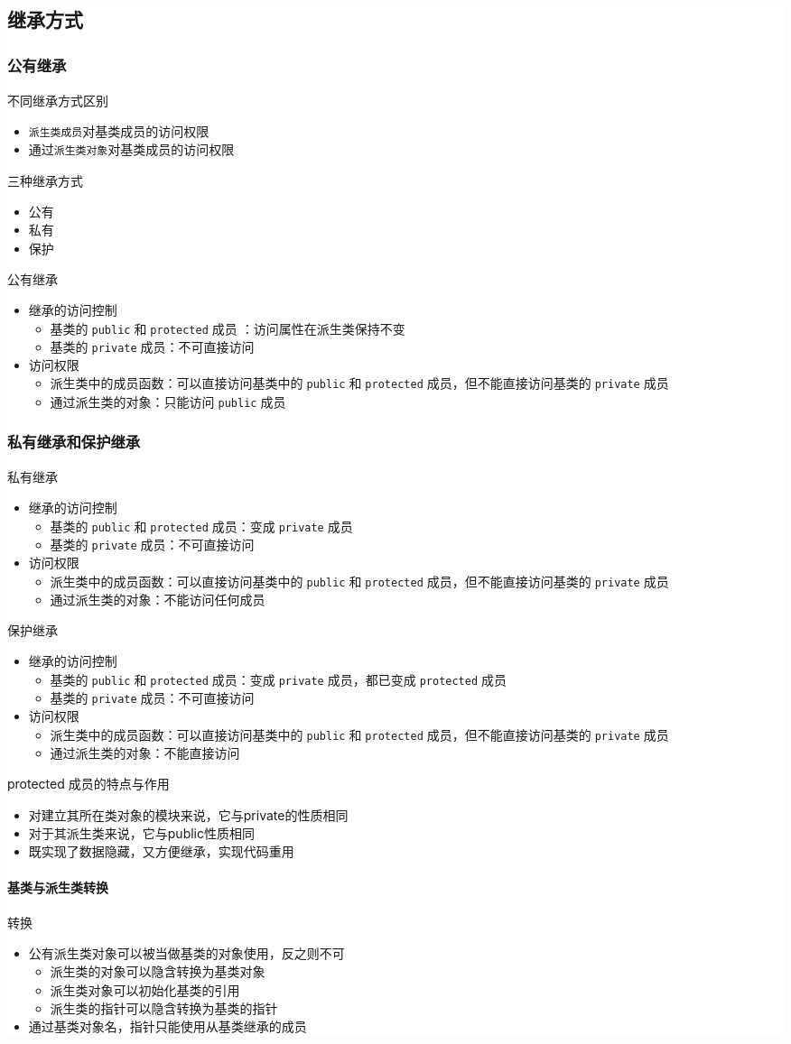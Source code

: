 ## 继承方式

### 公有继承

不同继承方式区别
- `派生类成员`对基类成员的访问权限
- 通过`派生类对象`对基类成员的访问权限

三种继承方式
- 公有
- 私有
- 保护

公有继承
- 继承的访问控制
    - 基类的 `public` 和 `protected` 成员 ：访问属性在派生类保持不变
    - 基类的 `private` 成员：不可直接访问
- 访问权限
    - 派生类中的成员函数：可以直接访问基类中的 `public` 和 `protected` 成员，但不能直接访问基类的 `private` 成员
    - 通过派生类的对象：只能访问 `public` 成员

### 私有继承和保护继承

私有继承
- 继承的访问控制
    - 基类的 `public` 和 `protected` 成员：变成 `private` 成员
    - 基类的 `private` 成员：不可直接访问
- 访问权限
    - 派生类中的成员函数：可以直接访问基类中的 `public` 和 `protected` 成员，但不能直接访问基类的 `private` 成员
    - 通过派生类的对象：不能访问任何成员



保护继承
- 继承的访问控制
    - 基类的 `public` 和 `protected` 成员：变成 `private` 成员，都已变成 `protected` 成员
    - 基类的 `private` 成员：不可直接访问
- 访问权限
    - 派生类中的成员函数：可以直接访问基类中的 `public` 和 `protected` 成员，但不能直接访问基类的 `private` 成员
    - 通过派生类的对象：不能直接访问

protected 成员的特点与作用
- 对建立其所在类对象的模块来说，它与private的性质相同
- 对于其派生类来说，它与public性质相同
- 既实现了数据隐藏，又方便继承，实现代码重用


#### 基类与派生类转换

转换
- 公有派生类对象可以被当做基类的对象使用，反之则不可
    - 派生类的对象可以隐含转换为基类对象
    - 派生类对象可以初始化基类的引用
    - 派生类的指针可以隐含转换为基类的指针
- 通过基类对象名，指针只能使用从基类继承的成员

